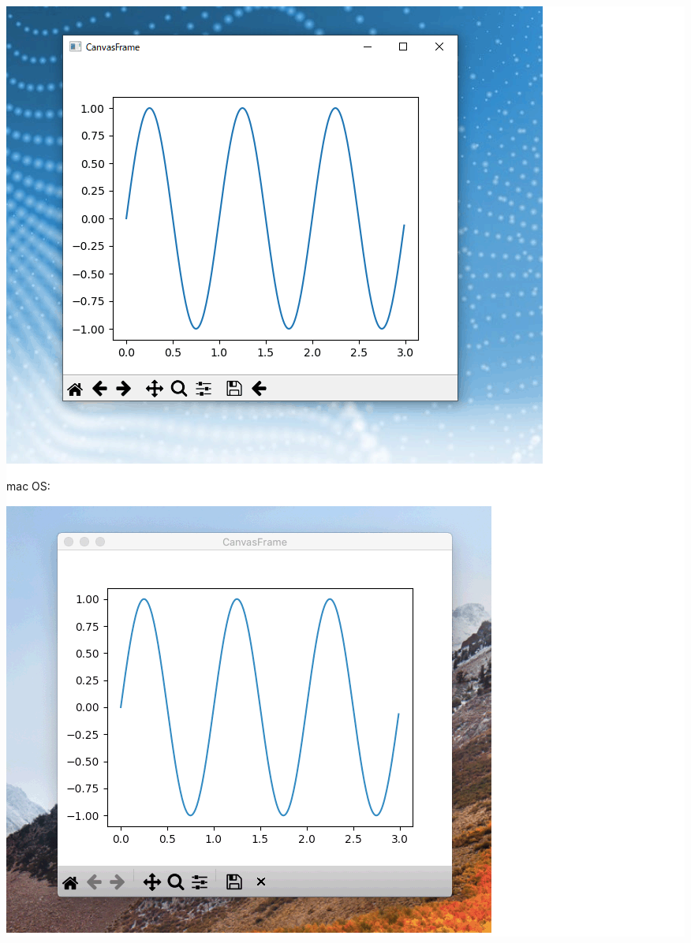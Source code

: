 ![Windows](Matplotlib_Embedding_in_wx4_Windows.gif)

mac OS:

![mac OS](Matplotlib_Embedding_in_wx4_macOS.gif)

